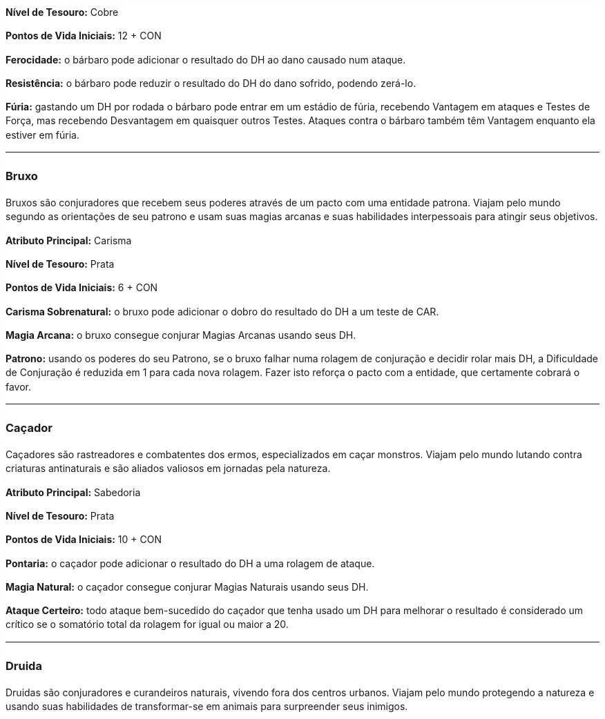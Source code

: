 **Nível de Tesouro:** Cobre

**Pontos de Vida Iniciais:** 12 \+ CON

**Ferocidade:** o bárbaro pode adicionar o resultado do DH ao dano causado num ataque.

**Resistência:** o bárbaro pode reduzir o resultado do DH do dano sofrido, podendo zerá-lo.

**Fúria:** gastando um DH por rodada o bárbaro pode entrar em um estádio de fúria, recebendo Vantagem em ataques e Testes de Força, mas recebendo Desvantagem em quaisquer outros Testes. Ataques contra o bárbaro também têm Vantagem enquanto ela estiver em fúria.

---

### **Bruxo**

Bruxos são conjuradores que recebem seus poderes através de um pacto com uma entidade patrona. Viajam pelo mundo segundo as orientações de seu patrono e usam suas magias arcanas e suas habilidades interpessoais para atingir seus objetivos.

**Atributo Principal:** Carisma

**Nível de Tesouro:** Prata

**Pontos de Vida Iniciais:** 6 \+ CON

**Carisma Sobrenatural:** o bruxo pode adicionar o dobro do resultado do DH a um teste de CAR.

**Magia Arcana:** o bruxo consegue conjurar Magias Arcanas usando seus DH.

**Patrono:** usando os poderes do seu Patrono, se o bruxo falhar numa rolagem de conjuração e decidir rolar mais DH, a Dificuldade de Conjuração é reduzida em 1 para cada nova rolagem. Fazer isto reforça o pacto com a entidade, que certamente cobrará o favor.

---

### **Caçador** 

Caçadores são rastreadores e combatentes dos ermos, especializados em caçar monstros. Viajam pelo mundo lutando contra criaturas antinaturais e são aliados valiosos em jornadas pela natureza.

**Atributo Principal:** Sabedoria

**Nível de Tesouro:** Prata

**Pontos de Vida Iniciais:** 10 \+ CON

**Pontaria:** o caçador pode adicionar o resultado do DH a uma rolagem de ataque.

**Magia Natural:** o caçador consegue conjurar Magias Naturais usando seus DH.

**Ataque Certeiro:** todo ataque bem-sucedido do caçador que tenha usado um DH para melhorar o resultado é considerado um crítico se o somatório total da rolagem for igual ou maior a 20\.

---

### **Druida**

Druidas são conjuradores e curandeiros naturais, vivendo fora dos centros urbanos. Viajam pelo mundo protegendo a natureza e usando suas habilidades de transformar-se em animais para surpreender seus inimigos.
